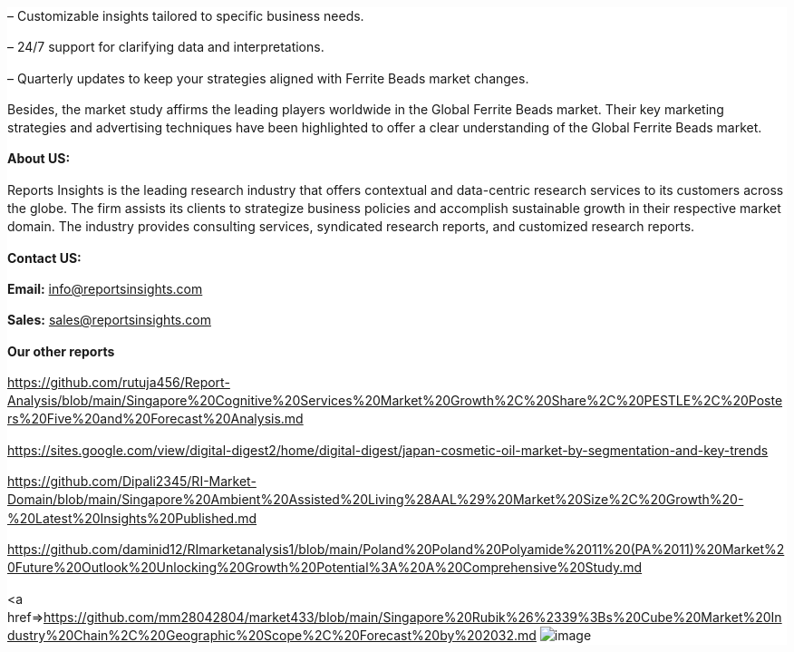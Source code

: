 – Customizable insights tailored to specific business needs.

– 24/7 support for clarifying data and interpretations.

– Quarterly updates to keep your strategies aligned with Ferrite Beads market changes.

Besides, the market study affirms the leading players worldwide in the Global Ferrite Beads market. Their key marketing strategies and advertising techniques have been highlighted to offer a clear understanding of the Global Ferrite Beads market.

<strong><strong>About US</strong>:</strong>

Reports Insights is the leading research industry that offers contextual and data-centric research services to its customers across the globe. The firm assists its clients to strategize business policies and accomplish sustainable growth in their respective market domain. The industry provides consulting services, syndicated research reports, and customized research reports.

<strong>Contact US:</strong>

<p class=><b>Email:</b> <a href=mailto:info@reportsinsights.com>info@reportsinsights.com</a></p>
<p class=><b>Sales:</b> <a href=mailto:sales@reportsinsights.com>sales@reportsinsights.com</a></p>

<strong>Our other reports</strong>

<a href=https://github.com/rutuja456/Report-Analysis/blob/main/Singapore%20Cognitive%20Services%20Market%20Growth%2C%20Share%2C%20PESTLE%2C%20Posters%20Five%20and%20Forecast%20Analysis.md>https://github.com/rutuja456/Report-Analysis/blob/main/Singapore%20Cognitive%20Services%20Market%20Growth%2C%20Share%2C%20PESTLE%2C%20Posters%20Five%20and%20Forecast%20Analysis.md</a>

<a href=https://sites.google.com/view/digital-digest2/home/digital-digest/japan-cosmetic-oil-market-by-segmentation-and-key-trends>https://sites.google.com/view/digital-digest2/home/digital-digest/japan-cosmetic-oil-market-by-segmentation-and-key-trends</a>

<a href=https://github.com/Dipali2345/RI-Market-Domain/blob/main/Singapore%20Ambient%20Assisted%20Living%28AAL%29%20Market%20Size%2C%20Growth%20-%20Latest%20Insights%20Published.md>https://github.com/Dipali2345/RI-Market-Domain/blob/main/Singapore%20Ambient%20Assisted%20Living%28AAL%29%20Market%20Size%2C%20Growth%20-%20Latest%20Insights%20Published.md</a>

<a href=https://github.com/daminid12/RImarketanalysis1/blob/main/Poland%20Poland%20Polyamide%2011%20(PA%2011)%20Market%20Future%20Outlook%20Unlocking%20Growth%20Potential%3A%20A%20Comprehensive%20Study.md>https://github.com/daminid12/RImarketanalysis1/blob/main/Poland%20Poland%20Polyamide%2011%20(PA%2011)%20Market%20Future%20Outlook%20Unlocking%20Growth%20Potential%3A%20A%20Comprehensive%20Study.md</a>

<a href=>https://github.com/mm28042804/market433/blob/main/Singapore%20Rubik%26%2339%3Bs%20Cube%20Market%20Industry%20Chain%2C%20Geographic%20Scope%2C%20Forecast%20by%202032.md</a>
![image](https://github.com/user-attachments/assets/a3b8d39a-e38f-4f1a-8d46-99c7996f2722)
